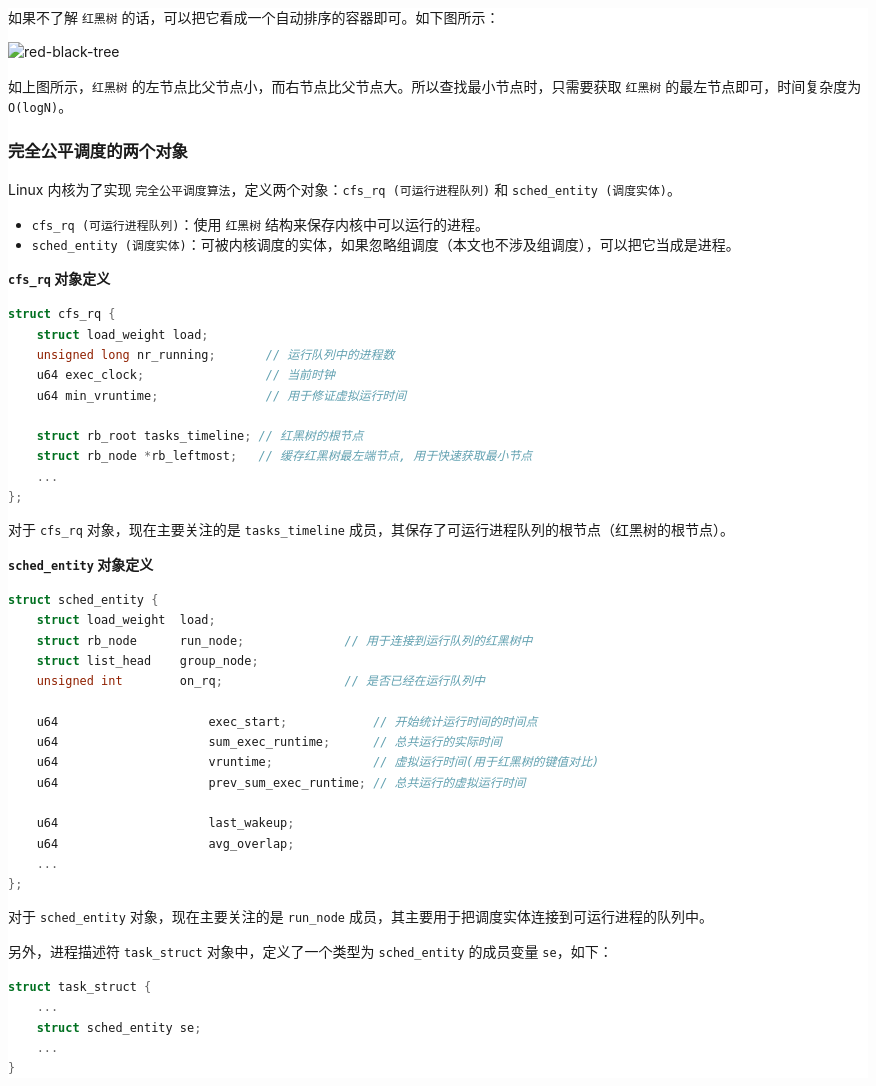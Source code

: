 如果不了解 `红黑树` 的话，可以把它看成一个自动排序的容器即可。如下图所示：

![red-black-tree](https://raw.githubusercontent.com/liexusong/linux-kernel-analyze/master/images/red-black-tree.png)

如上图所示，`红黑树` 的左节点比父节点小，而右节点比父节点大。所以查找最小节点时，只需要获取 `红黑树` 的最左节点即可，时间复杂度为 `O(logN)`。

### 完全公平调度的两个对象

Linux 内核为了实现 `完全公平调度算法`，定义两个对象：`cfs_rq (可运行进程队列)` 和 `sched_entity (调度实体)`。

*   `cfs_rq (可运行进程队列)`：使用 `红黑树` 结构来保存内核中可以运行的进程。
*   `sched_entity (调度实体)`：可被内核调度的实体，如果忽略组调度（本文也不涉及组调度），可以把它当成是进程。

**`cfs_rq` 对象定义**

```c
struct cfs_rq {
    struct load_weight load;
    unsigned long nr_running;       // 运行队列中的进程数
    u64 exec_clock;                 // 当前时钟
    u64 min_vruntime;               // 用于修证虚拟运行时间

    struct rb_root tasks_timeline; // 红黑树的根节点
    struct rb_node *rb_leftmost;   // 缓存红黑树最左端节点, 用于快速获取最小节点
    ...
};
```

对于 `cfs_rq` 对象，现在主要关注的是 `tasks_timeline` 成员，其保存了可运行进程队列的根节点（红黑树的根节点）。

**`sched_entity` 对象定义**

```c
struct sched_entity {
	struct load_weight	load;
	struct rb_node		run_node;              // 用于连接到运行队列的红黑树中
	struct list_head	group_node;
	unsigned int		on_rq;                 // 是否已经在运行队列中

	u64                     exec_start;            // 开始统计运行时间的时间点
	u64                     sum_exec_runtime;      // 总共运行的实际时间
	u64                     vruntime;              // 虚拟运行时间(用于红黑树的键值对比)
	u64                     prev_sum_exec_runtime; // 总共运行的虚拟运行时间

	u64                     last_wakeup;
	u64                     avg_overlap;
    ...
};
```

对于 `sched_entity` 对象，现在主要关注的是 `run_node` 成员，其主要用于把调度实体连接到可运行进程的队列中。

另外，进程描述符 `task_struct` 对象中，定义了一个类型为 `sched_entity` 的成员变量 `se`，如下：

```c
struct task_struct {
    ...
    struct sched_entity se;
    ...
}
```
